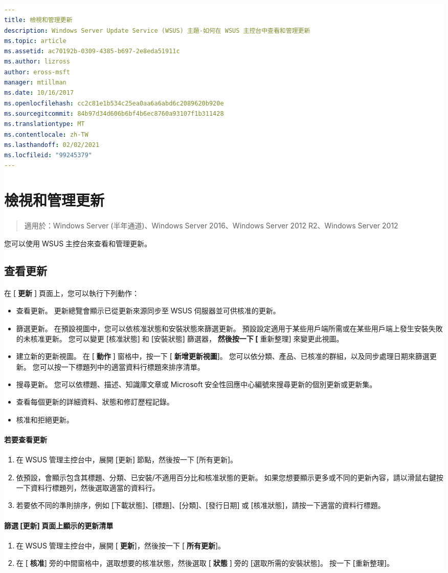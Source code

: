 ```yaml
---
title: 檢視和管理更新
description: Windows Server Update Service (WSUS) 主題-如何在 WSUS 主控台中查看和管理更新
ms.topic: article
ms.assetid: ac70192b-0309-4385-b697-2e8eda51911c
ms.author: lizross
author: eross-msft
manager: mtillman
ms.date: 10/16/2017
ms.openlocfilehash: cc2c81e1b534c25ea0aa6a6abd6c2089620b920e
ms.sourcegitcommit: 84b97d34d606b6bf4b6ec8760a93107f1b311428
ms.translationtype: MT
ms.contentlocale: zh-TW
ms.lasthandoff: 02/02/2021
ms.locfileid: "99245379"
---
```

# <a name="viewing-and-managing-updates"></a>檢視和管理更新

>適用於：Windows Server (半年通道)、Windows Server 2016、Windows Server 2012 R2、Windows Server 2012

您可以使用 WSUS 主控台來查看和管理更新。

## <a name="viewing-updates"></a>查看更新
在 [ **更新** ] 頁面上，您可以執行下列動作：

-   查看更新。 更新總覽會顯示已從更新來源同步至 WSUS 伺服器並可供核准的更新。

-   篩選更新。 在預設視圖中，您可以依核准狀態和安裝狀態來篩選更新。 預設設定適用于某些用戶端所需或在某些用戶端上發生安裝失敗的未核准更新。 您可以變更 [核准狀態] 和 [安裝狀態] 篩選器， **然後按一下 [** 重新整理] 來變更此視圖。

-   建立新的更新視圖。 在 [ **動作** ] 窗格中，按一下 [ **新增更新視圖**]。 您可以依分類、產品、已核准的群組，以及同步處理日期來篩選更新。 您可以按一下標題列中的適當資料行標題來排序清單。

-   搜尋更新。 您可以依標題、描述、知識庫文章或 Microsoft 安全性回應中心編號來搜尋更新的個別更新或更新集。

-   查看每個更新的詳細資料、狀態和修訂歷程記錄。

-   核准和拒絕更新。

#### <a name="to-view-updates"></a>若要查看更新

1.  在 WSUS 管理主控台中，展開 [更新] 節點，然後按一下 [所有更新]。

2.  依預設，會顯示包含其標題、分類、已安裝/不適用百分比和核准狀態的更新。 如果您想要顯示更多或不同的更新內容，請以滑鼠右鍵按一下資料行標題列，然後選取適當的資料行。

3.  若要依不同的準則排序，例如 [下載狀態]、[標題]、[分類]、[發行日期] 或 [核准狀態]，請按一下適當的資料行標題。

#### <a name="to-filter-the-list-of-updates-displayed-on-the-updates-page"></a>篩選 [更新] 頁面上顯示的更新清單

1.  在 WSUS 管理主控台中，展開 [ **更新**]，然後按一下 [ **所有更新**]。

2.  在 [ **核准**] 旁的中間窗格中，選取想要的核准狀態，然後選取 [ **狀態** ] 旁的 [選取所需的安裝狀態]。 按一下 [重新整理]。
